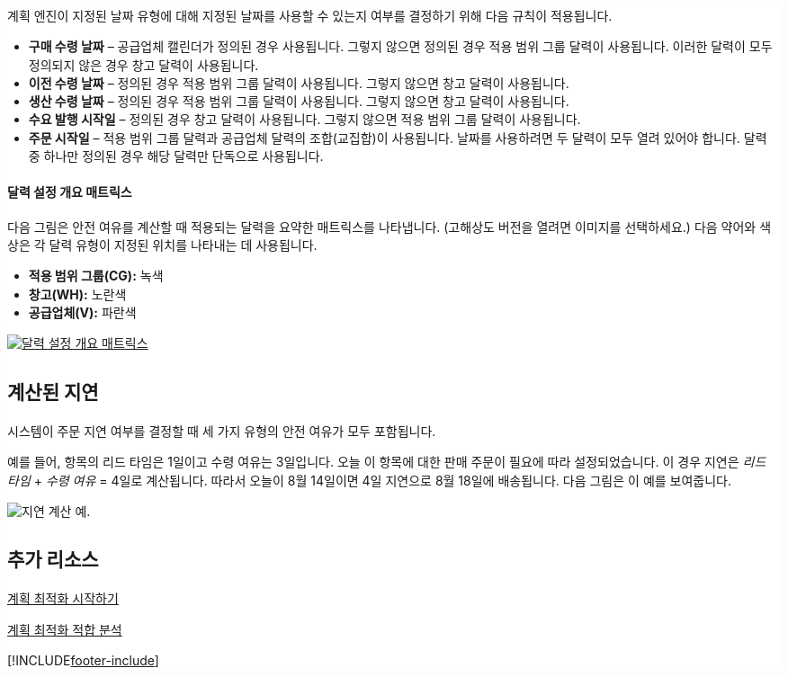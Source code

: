 계획 엔진이 지정된 날짜 유형에 대해 지정된 날짜를 사용할 수 있는지 여부를 결정하기 위해 다음 규칙이 적용됩니다.

- **구매 수령 날짜** – 공급업체 캘린더가 정의된 경우 사용됩니다. 그렇지 않으면 정의된 경우 적용 범위 그룹 달력이 사용됩니다. 이러한 달력이 모두 정의되지 않은 경우 창고 달력이 사용됩니다.
- **이전 수령 날짜** – 정의된 경우 적용 범위 그룹 달력이 사용됩니다. 그렇지 않으면 창고 달력이 사용됩니다.
- **생산 수령 날짜** – 정의된 경우 적용 범위 그룹 달력이 사용됩니다. 그렇지 않으면 창고 달력이 사용됩니다.
- **수요 발행 시작일** – 정의된 경우 창고 달력이 사용됩니다. 그렇지 않으면 적용 범위 그룹 달력이 사용됩니다.
- **주문 시작일** – 적용 범위 그룹 달력과 공급업체 달력의 조합(교집합)이 사용됩니다. 날짜를 사용하려면 두 달력이 모두 열려 있어야 합니다. 달력 중 하나만 정의된 경우 해당 달력만 단독으로 사용됩니다.

#### <a name="calendar-setup-overview-matrix"></a>달력 설정 개요 매트릭스

다음 그림은 안전 여유를 계산할 때 적용되는 달력을 요약한 매트릭스를 나타냅니다. (고해상도 버전을 열려면 이미지를 선택하세요.) 다음 약어와 색상은 각 달력 유형이 지정된 위치를 나타내는 데 사용됩니다.

- **적용 범위 그룹(CG):** 녹색
- **창고(WH):** 노란색
- **공급업체(V):** 파란색

[![달력 설정 개요 매트릭스](media/safety-margins-calendar-matrix.png)](media/safety-margins-calendar-matrix-high.png)

## <a name="calculating-delays"></a>계산된 지연

시스템이 주문 지연 여부를 결정할 때 세 가지 유형의 안전 여유가 모두 포함됩니다.

예를 들어, 항목의 리드 타임은 1일이고 수령 여유는 3일입니다. 오늘 이 항목에 대한 판매 주문이 필요에 따라 설정되었습니다. 이 경우 지연은 *리드 타임* + *수령 여유* = 4일로 계산됩니다. 따라서 오늘이 8월 14일이면 4일 지연으로 8월 18일에 배송됩니다. 다음 그림은 이 예를 보여줍니다.

![지연 계산 예.](media/safety-margins-delays.png)

## <a name="additional-resources"></a>추가 리소스

[계획 최적화 시작하기](get-started.md)

[계획 최적화 적합 분석](planning-optimization-fit-analysis.md)


[!INCLUDE[footer-include](../../../includes/footer-banner.md)]